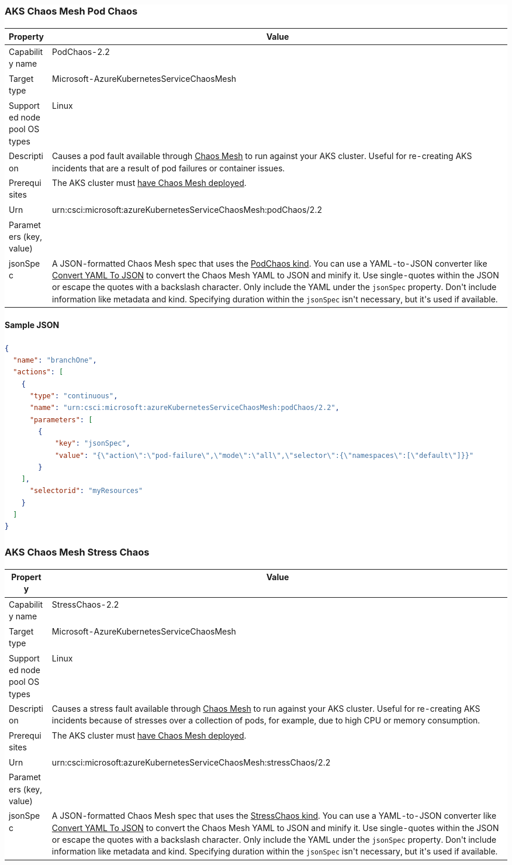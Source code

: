### AKS Chaos Mesh Pod Chaos

| Property | Value |
|-|-|
| Capability name | PodChaos-2.2 |
| Target type | Microsoft-AzureKubernetesServiceChaosMesh |
| Supported node pool OS types | Linux |
| Description | Causes a pod fault available through [Chaos Mesh](https://chaos-mesh.org/docs/simulate-pod-chaos-on-kubernetes/) to run against your AKS cluster. Useful for re-creating AKS incidents that are a result of pod failures or container issues. |
| Prerequisites | The AKS cluster must [have Chaos Mesh deployed](chaos-studio-tutorial-aks-portal.md). |
| Urn | urn:csci:microsoft:azureKubernetesServiceChaosMesh:podChaos/2.2 |
| Parameters (key, value) |  |
| jsonSpec | A JSON-formatted Chaos Mesh spec that uses the [PodChaos kind](https://chaos-mesh.org/docs/simulate-pod-chaos-on-kubernetes/#create-experiments-using-yaml-configuration-files). You can use a YAML-to-JSON converter like [Convert YAML To JSON](https://www.convertjson.com/yaml-to-json.htm) to convert the Chaos Mesh YAML to JSON and minify it. Use single-quotes within the JSON or escape the quotes with a backslash character. Only include the YAML under the `jsonSpec` property. Don't include information like metadata and kind. Specifying duration within the `jsonSpec` isn't necessary, but it's used if available. |

#### Sample JSON

```json
{
  "name": "branchOne",
  "actions": [
    {
      "type": "continuous",
      "name": "urn:csci:microsoft:azureKubernetesServiceChaosMesh:podChaos/2.2",
      "parameters": [
        {
            "key": "jsonSpec",
            "value": "{\"action\":\"pod-failure\",\"mode\":\"all\",\"selector\":{\"namespaces\":[\"default\"]}}"
        }
    ],
      "selectorid": "myResources"
    }
  ]
}
```

### AKS Chaos Mesh Stress Chaos

| Property | Value |
|-|-|
| Capability name | StressChaos-2.2 |
| Target type | Microsoft-AzureKubernetesServiceChaosMesh |
| Supported node pool OS types | Linux |
| Description | Causes a stress fault available through [Chaos Mesh](https://chaos-mesh.org/docs/simulate-heavy-stress-on-kubernetes/) to run against your AKS cluster. Useful for re-creating AKS incidents because of stresses over a collection of pods, for example, due to high CPU or memory consumption. |
| Prerequisites | The AKS cluster must [have Chaos Mesh deployed](chaos-studio-tutorial-aks-portal.md). |
| Urn | urn:csci:microsoft:azureKubernetesServiceChaosMesh:stressChaos/2.2 |
| Parameters (key, value) |  |
| jsonSpec | A JSON-formatted Chaos Mesh spec that uses the [StressChaos kind](https://chaos-mesh.org/docs/simulate-heavy-stress-on-kubernetes/#create-experiments-using-the-yaml-file). You can use a YAML-to-JSON converter like [Convert YAML To JSON](https://www.convertjson.com/yaml-to-json.htm) to convert the Chaos Mesh YAML to JSON and minify it. Use single-quotes within the JSON or escape the quotes with a backslash character. Only include the YAML under the `jsonSpec` property. Don't include information like metadata and kind. Specifying duration within the `jsonSpec` isn't necessary, but it's used if available. |
